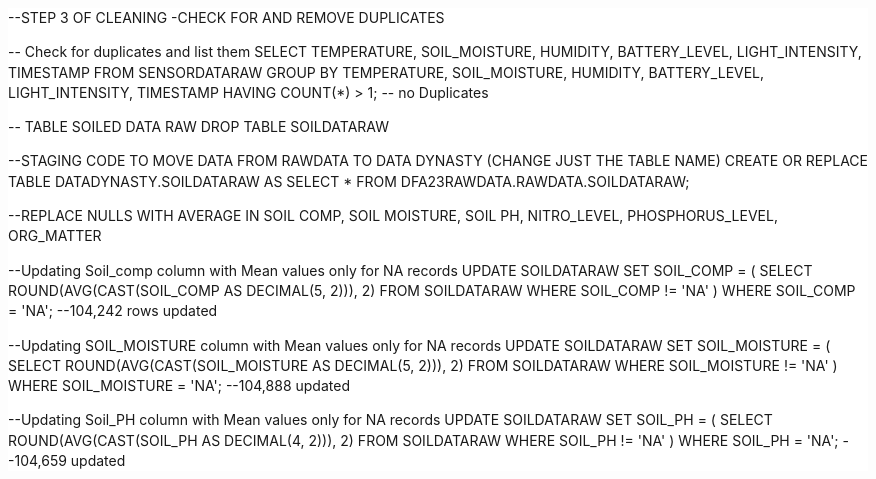 
--STEP 3 OF CLEANING -CHECK FOR AND REMOVE DUPLICATES

-- Check for duplicates and list them
SELECT
  TEMPERATURE,
  SOIL_MOISTURE,
  HUMIDITY,
  BATTERY_LEVEL,
  LIGHT_INTENSITY,
  TIMESTAMP
FROM SENSORDATARAW
GROUP BY
  TEMPERATURE,
  SOIL_MOISTURE,
  HUMIDITY,
  BATTERY_LEVEL,
  LIGHT_INTENSITY,
  TIMESTAMP
HAVING COUNT(*) > 1;
-- no Duplicates



-- TABLE SOILED DATA RAW
DROP TABLE SOILDATARAW

--STAGING CODE TO MOVE DATA FROM RAWDATA TO DATA DYNASTY (CHANGE JUST THE TABLE NAME)
CREATE OR REPLACE TABLE DATADYNASTY.SOILDATARAW AS
SELECT * FROM DFA23RAWDATA.RAWDATA.SOILDATARAW;

--REPLACE NULLS WITH AVERAGE IN SOIL COMP, SOIL MOISTURE, SOIL PH, NITRO_LEVEL, PHOSPHORUS_LEVEL, ORG_MATTER

--Updating Soil_comp column with Mean values only for NA records
UPDATE SOILDATARAW
SET SOIL_COMP = (
    SELECT ROUND(AVG(CAST(SOIL_COMP AS DECIMAL(5, 2))), 2) 
    FROM SOILDATARAW 
    WHERE SOIL_COMP != 'NA'
)
WHERE SOIL_COMP = 'NA';
--104,242 rows updated

--Updating SOIL_MOISTURE column with Mean values only for NA records
UPDATE SOILDATARAW
SET SOIL_MOISTURE = (
    SELECT ROUND(AVG(CAST(SOIL_MOISTURE AS DECIMAL(5, 2))), 2) 
    FROM SOILDATARAW 
    WHERE SOIL_MOISTURE != 'NA'
)
WHERE SOIL_MOISTURE = 'NA';
--104,888 updated

--Updating Soil_PH column with Mean values only for NA records
UPDATE SOILDATARAW
SET SOIL_PH = (
    SELECT ROUND(AVG(CAST(SOIL_PH AS DECIMAL(4, 2))), 2) 
    FROM SOILDATARAW 
    WHERE SOIL_PH != 'NA'
)
WHERE SOIL_PH = 'NA';
--104,659 updated
